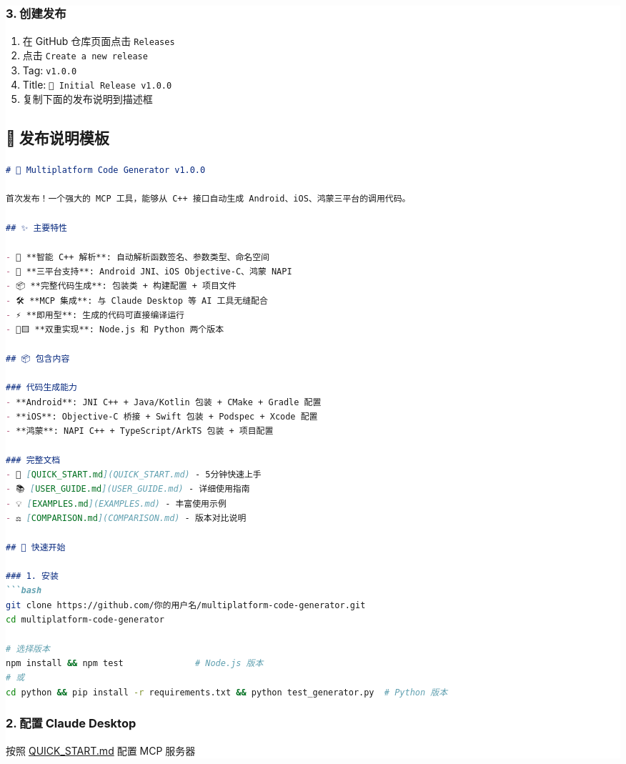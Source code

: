 ### 3. 创建发布
1. 在 GitHub 仓库页面点击 `Releases`
2. 点击 `Create a new release`
3. Tag: `v1.0.0`
4. Title: `🎉 Initial Release v1.0.0`
5. 复制下面的发布说明到描述框

## 📝 发布说明模板

```markdown
# 🎉 Multiplatform Code Generator v1.0.0

首次发布！一个强大的 MCP 工具，能够从 C++ 接口自动生成 Android、iOS、鸿蒙三平台的调用代码。

## ✨ 主要特性

- 🧠 **智能 C++ 解析**: 自动解析函数签名、参数类型、命名空间
- 🔄 **三平台支持**: Android JNI、iOS Objective-C、鸿蒙 NAPI
- 📦 **完整代码生成**: 包装类 + 构建配置 + 项目文件
- 🛠️ **MCP 集成**: 与 Claude Desktop 等 AI 工具无缝配合
- ⚡ **即用型**: 生成的代码可直接编译运行
- 🐍🟨 **双重实现**: Node.js 和 Python 两个版本

## 📦 包含内容

### 代码生成能力
- **Android**: JNI C++ + Java/Kotlin 包装 + CMake + Gradle 配置
- **iOS**: Objective-C 桥接 + Swift 包装 + Podspec + Xcode 配置  
- **鸿蒙**: NAPI C++ + TypeScript/ArkTS 包装 + 项目配置

### 完整文档
- 📖 [QUICK_START.md](QUICK_START.md) - 5分钟快速上手
- 📚 [USER_GUIDE.md](USER_GUIDE.md) - 详细使用指南
- 💡 [EXAMPLES.md](EXAMPLES.md) - 丰富使用示例
- ⚖️ [COMPARISON.md](COMPARISON.md) - 版本对比说明

## 🚀 快速开始

### 1. 安装
```bash
git clone https://github.com/你的用户名/multiplatform-code-generator.git
cd multiplatform-code-generator

# 选择版本
npm install && npm test              # Node.js 版本
# 或
cd python && pip install -r requirements.txt && python test_generator.py  # Python 版本
```

### 2. 配置 Claude Desktop
按照 [QUICK_START.md](QUICK_START.md) 配置 MCP 服务器
